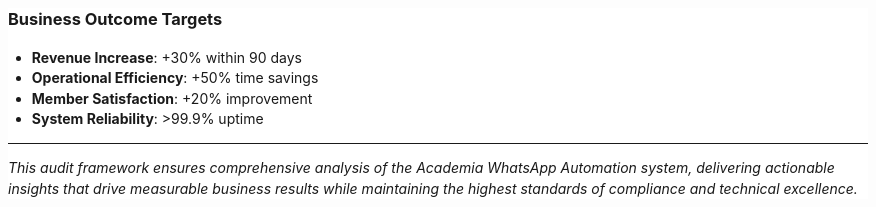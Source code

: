 ### **Business Outcome Targets**
- **Revenue Increase**: +30% within 90 days
- **Operational Efficiency**: +50% time savings
- **Member Satisfaction**: +20% improvement
- **System Reliability**: >99.9% uptime

---

*This audit framework ensures comprehensive analysis of the Academia WhatsApp Automation system, delivering actionable insights that drive measurable business results while maintaining the highest standards of compliance and technical excellence.*